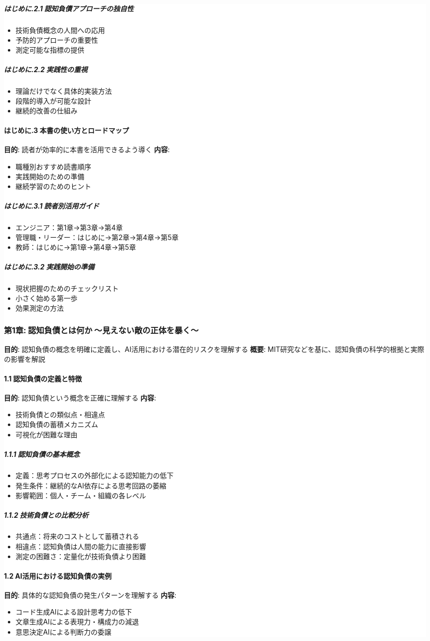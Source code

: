 ##### はじめに.2.1 認知負債アプローチの独自性
- 技術負債概念の人間への応用
- 予防的アプローチの重要性
- 測定可能な指標の提供

##### はじめに.2.2 実践性の重視
- 理論だけでなく具体的実装方法
- 段階的導入が可能な設計
- 継続的改善の仕組み

#### はじめに.3 本書の使い方とロードマップ
**目的**: 読者が効率的に本書を活用できるよう導く
**内容**: 
- 職種別おすすめ読書順序
- 実践開始のための準備
- 継続学習のためのヒント

##### はじめに.3.1 読者別活用ガイド
- エンジニア：第1章→第3章→第4章
- 管理職・リーダー：はじめに→第2章→第4章→第5章
- 教師：はじめに→第1章→第4章→第5章

##### はじめに.3.2 実践開始の準備
- 現状把握のためのチェックリスト
- 小さく始める第一歩
- 効果測定の方法

### 第1章: 認知負債とは何か ～見えない敵の正体を暴く～
**目的**: 認知負債の概念を明確に定義し、AI活用における潜在的リスクを理解する
**概要**: MIT研究などを基に、認知負債の科学的根拠と実際の影響を解説

#### 1.1 認知負債の定義と特徴
**目的**: 認知負債という概念を正確に理解する
**内容**: 
- 技術負債との類似点・相違点
- 認知負債の蓄積メカニズム
- 可視化が困難な理由

##### 1.1.1 認知負債の基本概念
- 定義：思考プロセスの外部化による認知能力の低下
- 発生条件：継続的なAI依存による思考回路の萎縮
- 影響範囲：個人・チーム・組織の各レベル

##### 1.1.2 技術負債との比較分析
- 共通点：将来のコストとして蓄積される
- 相違点：認知負債は人間の能力に直接影響
- 測定の困難さ：定量化が技術負債より困難

#### 1.2 AI活用における認知負債の実例
**目的**: 具体的な認知負債の発生パターンを理解する
**内容**: 
- コード生成AIによる設計思考力の低下
- 文章生成AIによる表現力・構成力の減退
- 意思決定AIによる判断力の委譲
